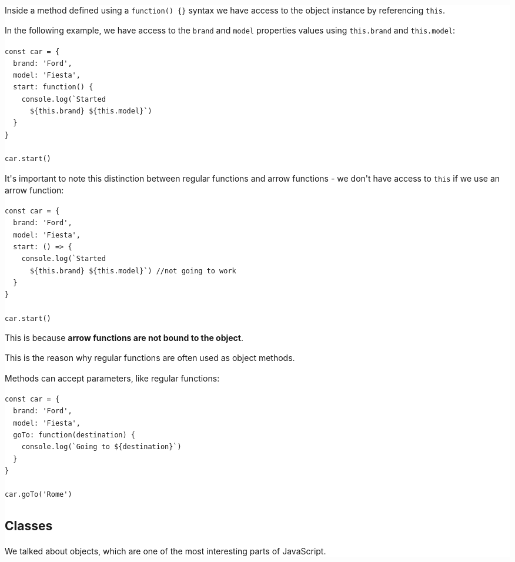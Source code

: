 Inside a method defined using a `function() {}` syntax we have access to the object instance by referencing `this`.

In the following example, we have access to the `brand` and `model` properties values using `this.brand` and `this.model`:

```
const car = {
  brand: 'Ford',
  model: 'Fiesta',
  start: function() {
    console.log(`Started 
      ${this.brand} ${this.model}`)
  }
}

car.start()
```

It's important to note this distinction between regular functions and arrow functions - we don't have access to `this` if we use an arrow function:

```
const car = {
  brand: 'Ford',
  model: 'Fiesta',
  start: () => {
    console.log(`Started 
      ${this.brand} ${this.model}`) //not going to work
  }
}

car.start()
```

This is because **arrow functions are not bound to the object**.

This is the reason why regular functions are often used as object methods.

Methods can accept parameters, like regular functions:

```
const car = {
  brand: 'Ford',
  model: 'Fiesta',
  goTo: function(destination) {
    console.log(`Going to ${destination}`)
  }
}

car.goTo('Rome')
```

## Classes

We talked about objects, which are one of the most interesting parts of JavaScript.
